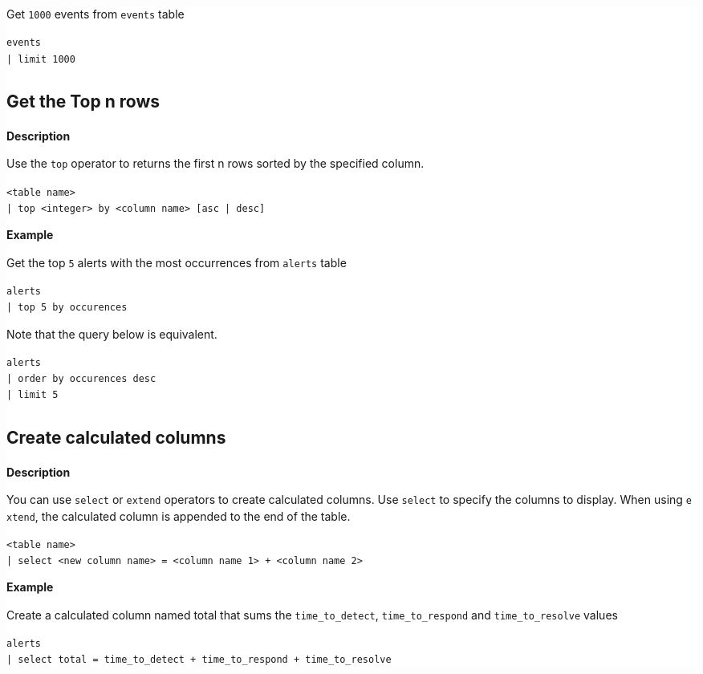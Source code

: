 Get `1000` events from `events` table

``` shell
events
| limit 1000

```

## Get the Top n rows 
    
**Description**

Use the `top` operator to returns the first n rows sorted by the specified column.

``` shell
<table name>
| top <integer> by <column name> [asc | desc]

```

**Example**

Get the top `5` alerts with the most occurrences from `alerts` table

``` shell
alerts
| top 5 by occurences

```

Note that the query below is equivalent.

``` shell
alerts
| order by occurences desc
| limit 5

```

## Create calculated columns
    
**Description**

You can use `select` or `extend` operators to create calculated columns.
Use `select` to specify the columns to display. When using `extend`, the calculated column is appended to the end of the table.

``` shell
<table name>
| select <new column name> = <column name 1> + <column name 2>

```

**Example**

Create a calculated column named total that sums the `time_to_detect`, `time_to_respond` and `time_to_resolve` values

``` shell
alerts
| select total = time_to_detect + time_to_respond + time_to_resolve

```
